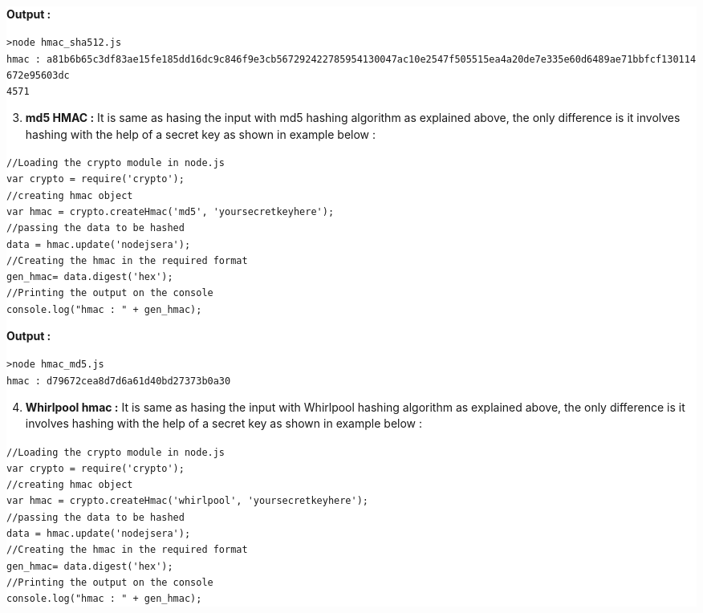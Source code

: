     										

  
**Output :**  

    
        											
    >node hmac_sha512.js
    hmac : a81b6b65c3df83ae15fe185dd16dc9c846f9e3cb567292422785954130047ac10e2547f505515ea4a20de7e335e60d6489ae71bbfcf130114672e95603dc
    4571
    
    											
    										

  

  3. **md5 HMAC :** It is same as hasing the input with md5 hashing algorithm as explained above, the only difference is it involves hashing with the help of a secret key as shown in example below :   

    
        											
    //Loading the crypto module in node.js
    var crypto = require('crypto');
    //creating hmac object 
    var hmac = crypto.createHmac('md5', 'yoursecretkeyhere');
    //passing the data to be hashed
    data = hmac.update('nodejsera');
    //Creating the hmac in the required format
    gen_hmac= data.digest('hex');
    //Printing the output on the console
    console.log("hmac : " + gen_hmac);
    											
    										

  
**Output :**  

    
        											
    >node hmac_md5.js
    hmac : d79672cea8d7d6a61d40bd27373b0a30
    											
    										

  

  4. **Whirlpool hmac :** It is same as hasing the input with Whirlpool hashing algorithm as explained above, the only difference is it involves hashing with the help of a secret key as shown in example below :   

    
        											
    //Loading the crypto module in node.js
    var crypto = require('crypto');
    //creating hmac object 
    var hmac = crypto.createHmac('whirlpool', 'yoursecretkeyhere');
    //passing the data to be hashed
    data = hmac.update('nodejsera');
    //Creating the hmac in the required format
    gen_hmac= data.digest('hex');
    //Printing the output on the console
    console.log("hmac : " + gen_hmac);
    											
    										